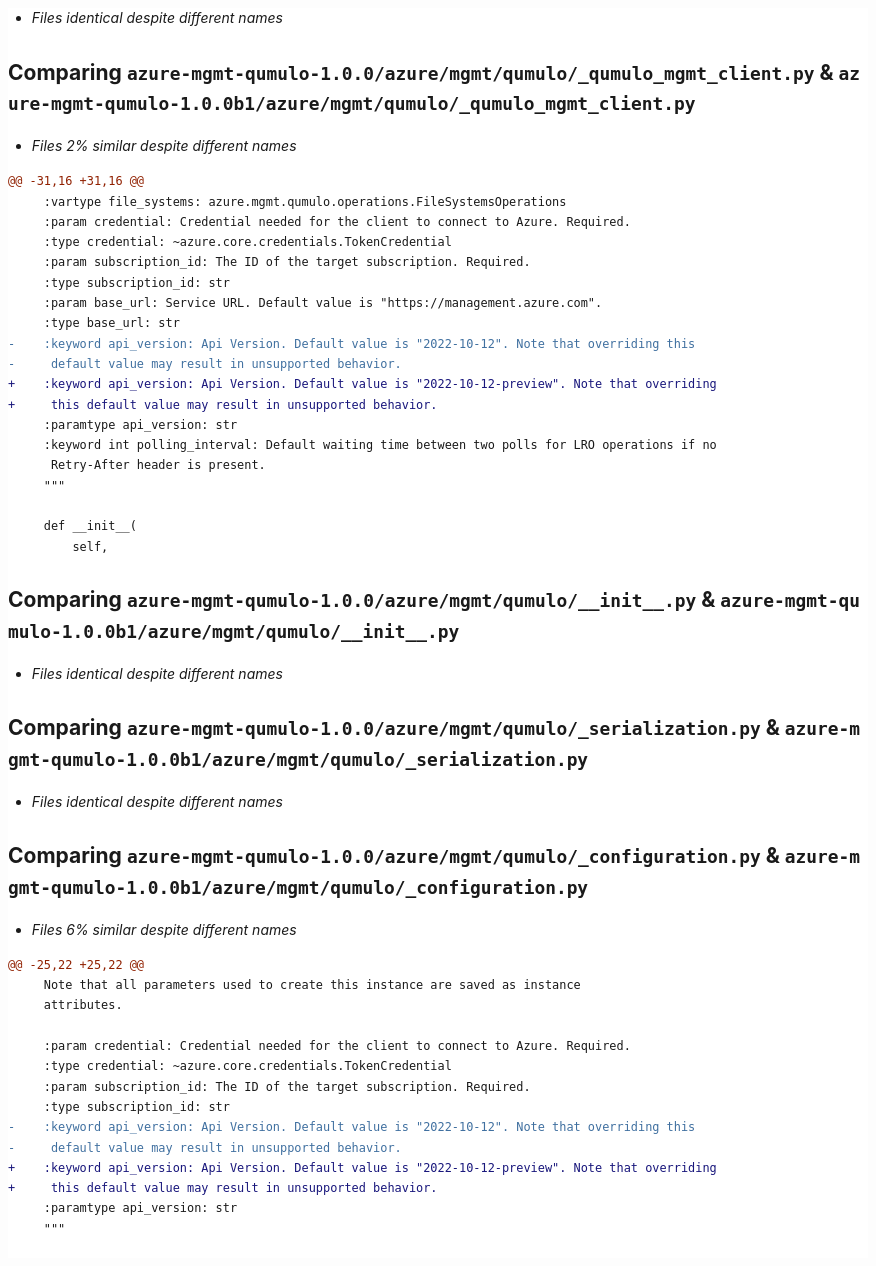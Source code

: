  * *Files identical despite different names*

## Comparing `azure-mgmt-qumulo-1.0.0/azure/mgmt/qumulo/_qumulo_mgmt_client.py` & `azure-mgmt-qumulo-1.0.0b1/azure/mgmt/qumulo/_qumulo_mgmt_client.py`

 * *Files 2% similar despite different names*

```diff
@@ -31,16 +31,16 @@
     :vartype file_systems: azure.mgmt.qumulo.operations.FileSystemsOperations
     :param credential: Credential needed for the client to connect to Azure. Required.
     :type credential: ~azure.core.credentials.TokenCredential
     :param subscription_id: The ID of the target subscription. Required.
     :type subscription_id: str
     :param base_url: Service URL. Default value is "https://management.azure.com".
     :type base_url: str
-    :keyword api_version: Api Version. Default value is "2022-10-12". Note that overriding this
-     default value may result in unsupported behavior.
+    :keyword api_version: Api Version. Default value is "2022-10-12-preview". Note that overriding
+     this default value may result in unsupported behavior.
     :paramtype api_version: str
     :keyword int polling_interval: Default waiting time between two polls for LRO operations if no
      Retry-After header is present.
     """
 
     def __init__(
         self,
```

## Comparing `azure-mgmt-qumulo-1.0.0/azure/mgmt/qumulo/__init__.py` & `azure-mgmt-qumulo-1.0.0b1/azure/mgmt/qumulo/__init__.py`

 * *Files identical despite different names*

## Comparing `azure-mgmt-qumulo-1.0.0/azure/mgmt/qumulo/_serialization.py` & `azure-mgmt-qumulo-1.0.0b1/azure/mgmt/qumulo/_serialization.py`

 * *Files identical despite different names*

## Comparing `azure-mgmt-qumulo-1.0.0/azure/mgmt/qumulo/_configuration.py` & `azure-mgmt-qumulo-1.0.0b1/azure/mgmt/qumulo/_configuration.py`

 * *Files 6% similar despite different names*

```diff
@@ -25,22 +25,22 @@
     Note that all parameters used to create this instance are saved as instance
     attributes.
 
     :param credential: Credential needed for the client to connect to Azure. Required.
     :type credential: ~azure.core.credentials.TokenCredential
     :param subscription_id: The ID of the target subscription. Required.
     :type subscription_id: str
-    :keyword api_version: Api Version. Default value is "2022-10-12". Note that overriding this
-     default value may result in unsupported behavior.
+    :keyword api_version: Api Version. Default value is "2022-10-12-preview". Note that overriding
+     this default value may result in unsupported behavior.
     :paramtype api_version: str
     """
 
```